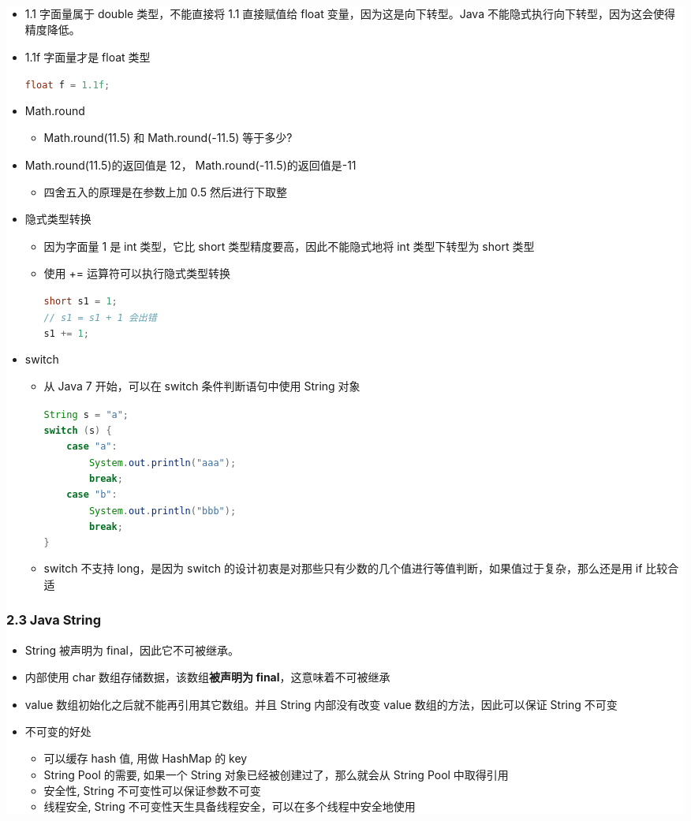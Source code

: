   - 1.1 字面量属于 double 类型，不能直接将 1.1 直接赋值给 float 变量，因为这是向下转型。Java 不能隐式执行向下转型，因为这会使得精度降低。

  - 1.1f 字面量才是 float 类型

    ```java
    float f = 1.1f;
    ```

- Math.round

  - Math.round(11.5) 和 Math.round(-11.5) 等于多少?
- Math.round(11.5)的返回值是 12， Math.round(-11.5)的返回值是-11
  - 四舍五入的原理是在参数上加 0.5 然后进行下取整

- 隐式类型转换

  - 因为字面量 1 是 int 类型，它比 short 类型精度要高，因此不能隐式地将 int 类型下转型为 short 类型

  - 使用 += 运算符可以执行隐式类型转换

    ```java
    short s1 = 1;
    // s1 = s1 + 1 会出错
    s1 += 1;
    ```

- switch

  - 从 Java 7 开始，可以在 switch 条件判断语句中使用 String 对象

    ```java
    String s = "a";
    switch (s) {
        case "a":
            System.out.println("aaa");
            break;
        case "b":
            System.out.println("bbb");
            break;
    }
    ```

  - switch 不支持 long，是因为 switch 的设计初衷是对那些只有少数的几个值进行等值判断，如果值过于复杂，那么还是用 if 比较合适

### 2.3 Java String

- String 被声明为 final，因此它不可被继承。

- 内部使用 char 数组存储数据，该数组**被声明为 final**，这意味着不可被继承

- value 数组初始化之后就不能再引用其它数组。并且 String 内部没有改变 value 数组的方法，因此可以保证 String 不可变

- 不可变的好处

  - 可以缓存 hash 值, 用做 HashMap 的 key
  - String Pool 的需要, 如果一个 String 对象已经被创建过了，那么就会从 String Pool 中取得引用
  - 安全性, String 不可变性可以保证参数不可变
  - 线程安全, String 不可变性天生具备线程安全，可以在多个线程中安全地使用
